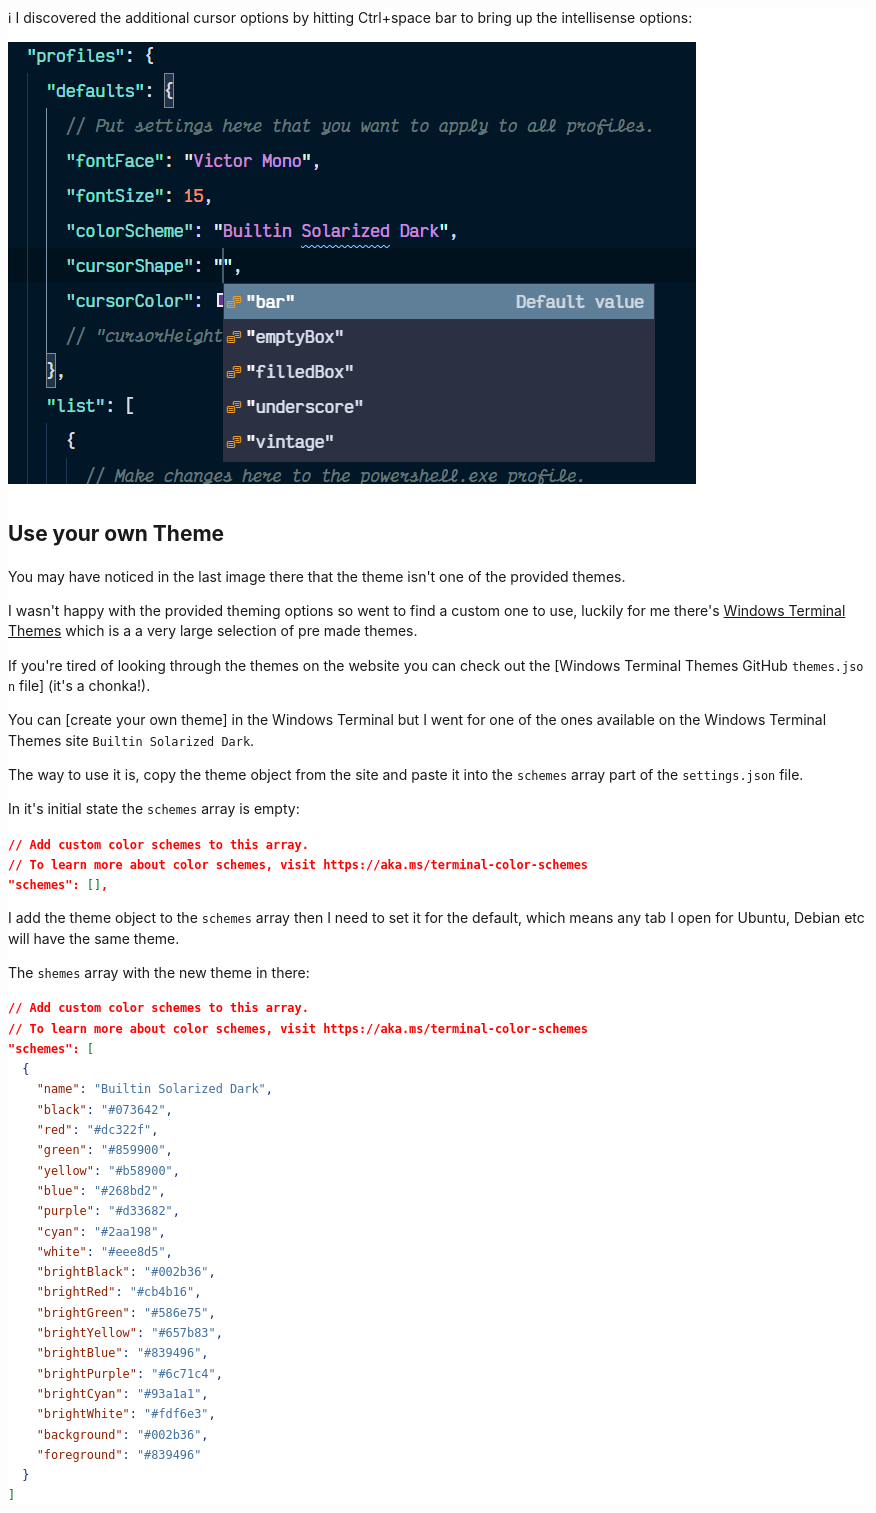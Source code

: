 ℹ I discovered the additional cursor options by hitting Ctrl+space bar
to bring up the intellisense options:

![intellisense options]

## Use your own Theme

You may have noticed in the last image there that the theme isn't one
of the provided themes.

I wasn't happy with the provided theming options so went to find a
custom one to use, luckily for me there's [Windows Terminal Themes]
which is a a very large selection of pre made themes.

If you're tired of looking through the themes on the website you can
check out the [Windows Terminal Themes GitHub `themes.json` file]
(it's a chonka!).

You can [create your own theme] in the Windows Terminal but I went for
one of the ones available on the Windows Terminal Themes site
`Builtin Solarized Dark`.

The way to use it is, copy the theme object from the site and paste it
into the `schemes` array part of the `settings.json` file.

In it's initial state the `schemes` array is empty:

```json
// Add custom color schemes to this array.
// To learn more about color schemes, visit https://aka.ms/terminal-color-schemes
"schemes": [],
```

I add the theme object to the `schemes` array then I need to set it
for the default, which means any tab I open for Ubuntu, Debian etc
will have the same theme.

The `shemes` array with the new theme in there:

```json
// Add custom color schemes to this array.
// To learn more about color schemes, visit https://aka.ms/terminal-color-schemes
"schemes": [
  {
    "name": "Builtin Solarized Dark",
    "black": "#073642",
    "red": "#dc322f",
    "green": "#859900",
    "yellow": "#b58900",
    "blue": "#268bd2",
    "purple": "#d33682",
    "cyan": "#2aa198",
    "white": "#eee8d5",
    "brightBlack": "#002b36",
    "brightRed": "#cb4b16",
    "brightGreen": "#586e75",
    "brightYellow": "#657b83",
    "brightBlue": "#839496",
    "brightPurple": "#6c71c4",
    "brightCyan": "#93a1a1",
    "brightWhite": "#fdf6e3",
    "background": "#002b36",
    "foreground": "#839496"
  }
]
```


[windows terminals]: https://github.com/rjcarneiro/windows-terminals
[windows terminal themes]: https://windowsterminalthemes.dev/
[default windows terminal appearance]: ./default-windows-terminal.png
[intellisense options]: ./intellisense-options.png